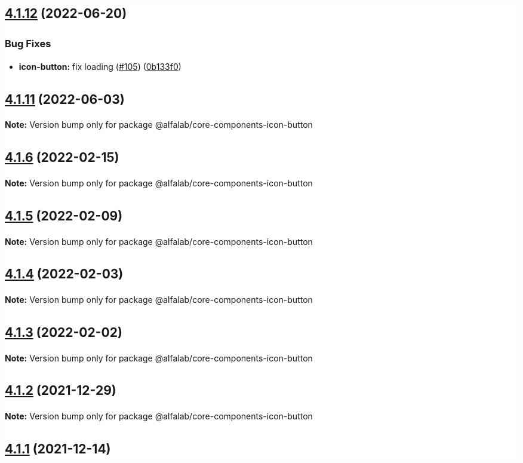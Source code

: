 ## [4.1.12](https://github.com/core-ds/core-components/compare/@alfalab/core-components-icon-button@4.1.11...@alfalab/core-components-icon-button@4.1.12) (2022-06-20)

### Bug Fixes

-   **icon-button:** fix loading ([#105](https://github.com/core-ds/core-components/issues/105)) ([0b133f0](https://github.com/core-ds/core-components/commit/0b133f042e86702ec2861915f2cdbcdbad9ca905))

## [4.1.11](https://github.com/core-ds/core-components/compare/@alfalab/core-components-icon-button@4.1.10...@alfalab/core-components-icon-button@4.1.11) (2022-06-03)

**Note:** Version bump only for package @alfalab/core-components-icon-button

## [4.1.6](https://github.com/core-ds/core-components/compare/@alfalab/core-components-icon-button@4.1.5...@alfalab/core-components-icon-button@4.1.6) (2022-02-15)

**Note:** Version bump only for package @alfalab/core-components-icon-button

## [4.1.5](https://github.com/core-ds/core-components/compare/@alfalab/core-components-icon-button@4.1.4...@alfalab/core-components-icon-button@4.1.5) (2022-02-09)

**Note:** Version bump only for package @alfalab/core-components-icon-button

## [4.1.4](https://github.com/core-ds/core-components/compare/@alfalab/core-components-icon-button@4.1.3...@alfalab/core-components-icon-button@4.1.4) (2022-02-03)

**Note:** Version bump only for package @alfalab/core-components-icon-button

## [4.1.3](https://github.com/core-ds/core-components/compare/@alfalab/core-components-icon-button@4.1.2...@alfalab/core-components-icon-button@4.1.3) (2022-02-02)

**Note:** Version bump only for package @alfalab/core-components-icon-button

## [4.1.2](https://github.com/core-ds/core-components/compare/@alfalab/core-components-icon-button@4.1.1...@alfalab/core-components-icon-button@4.1.2) (2021-12-29)

**Note:** Version bump only for package @alfalab/core-components-icon-button

## [4.1.1](https://github.com/core-ds/core-components/compare/@alfalab/core-components-icon-button@4.1.0...@alfalab/core-components-icon-button@4.1.1) (2021-12-14)

